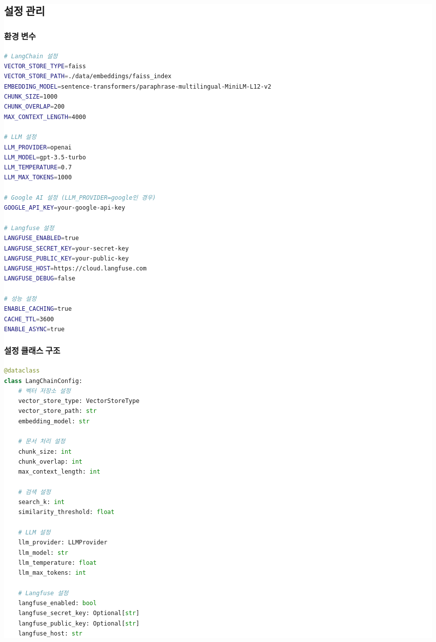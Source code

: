 ## 설정 관리

### 환경 변수
```bash
# LangChain 설정
VECTOR_STORE_TYPE=faiss
VECTOR_STORE_PATH=./data/embeddings/faiss_index
EMBEDDING_MODEL=sentence-transformers/paraphrase-multilingual-MiniLM-L12-v2
CHUNK_SIZE=1000
CHUNK_OVERLAP=200
MAX_CONTEXT_LENGTH=4000

# LLM 설정
LLM_PROVIDER=openai
LLM_MODEL=gpt-3.5-turbo
LLM_TEMPERATURE=0.7
LLM_MAX_TOKENS=1000

# Google AI 설정 (LLM_PROVIDER=google인 경우)
GOOGLE_API_KEY=your-google-api-key

# Langfuse 설정
LANGFUSE_ENABLED=true
LANGFUSE_SECRET_KEY=your-secret-key
LANGFUSE_PUBLIC_KEY=your-public-key
LANGFUSE_HOST=https://cloud.langfuse.com
LANGFUSE_DEBUG=false

# 성능 설정
ENABLE_CACHING=true
CACHE_TTL=3600
ENABLE_ASYNC=true
```

### 설정 클래스 구조
```python
@dataclass
class LangChainConfig:
    # 벡터 저장소 설정
    vector_store_type: VectorStoreType
    vector_store_path: str
    embedding_model: str
    
    # 문서 처리 설정
    chunk_size: int
    chunk_overlap: int
    max_context_length: int
    
    # 검색 설정
    search_k: int
    similarity_threshold: float
    
    # LLM 설정
    llm_provider: LLMProvider
    llm_model: str
    llm_temperature: float
    llm_max_tokens: int
    
    # Langfuse 설정
    langfuse_enabled: bool
    langfuse_secret_key: Optional[str]
    langfuse_public_key: Optional[str]
    langfuse_host: str
```